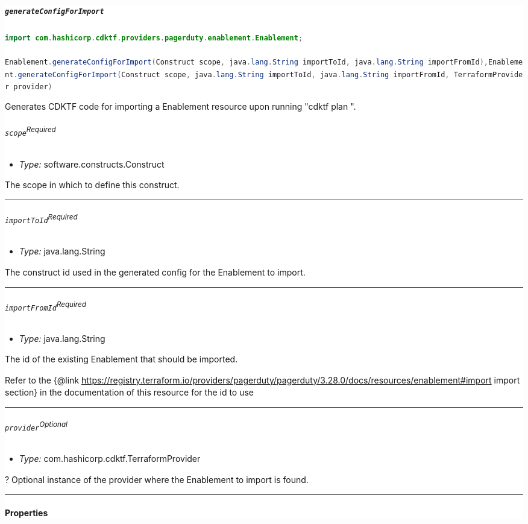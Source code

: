 
##### `generateConfigForImport` <a name="generateConfigForImport" id="@cdktf/provider-pagerduty.enablement.Enablement.generateConfigForImport"></a>

```java
import com.hashicorp.cdktf.providers.pagerduty.enablement.Enablement;

Enablement.generateConfigForImport(Construct scope, java.lang.String importToId, java.lang.String importFromId),Enablement.generateConfigForImport(Construct scope, java.lang.String importToId, java.lang.String importFromId, TerraformProvider provider)
```

Generates CDKTF code for importing a Enablement resource upon running "cdktf plan <stack-name>".

###### `scope`<sup>Required</sup> <a name="scope" id="@cdktf/provider-pagerduty.enablement.Enablement.generateConfigForImport.parameter.scope"></a>

- *Type:* software.constructs.Construct

The scope in which to define this construct.

---

###### `importToId`<sup>Required</sup> <a name="importToId" id="@cdktf/provider-pagerduty.enablement.Enablement.generateConfigForImport.parameter.importToId"></a>

- *Type:* java.lang.String

The construct id used in the generated config for the Enablement to import.

---

###### `importFromId`<sup>Required</sup> <a name="importFromId" id="@cdktf/provider-pagerduty.enablement.Enablement.generateConfigForImport.parameter.importFromId"></a>

- *Type:* java.lang.String

The id of the existing Enablement that should be imported.

Refer to the {@link https://registry.terraform.io/providers/pagerduty/pagerduty/3.28.0/docs/resources/enablement#import import section} in the documentation of this resource for the id to use

---

###### `provider`<sup>Optional</sup> <a name="provider" id="@cdktf/provider-pagerduty.enablement.Enablement.generateConfigForImport.parameter.provider"></a>

- *Type:* com.hashicorp.cdktf.TerraformProvider

? Optional instance of the provider where the Enablement to import is found.

---

#### Properties <a name="Properties" id="Properties"></a>
